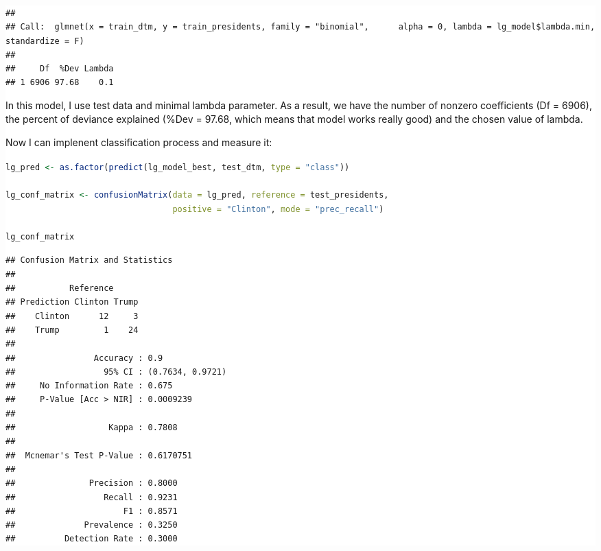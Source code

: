     ## 
    ## Call:  glmnet(x = train_dtm, y = train_presidents, family = "binomial",      alpha = 0, lambda = lg_model$lambda.min, standardize = F) 
    ## 
    ##     Df  %Dev Lambda
    ## 1 6906 97.68    0.1

In this model, I use test data and minimal lambda parameter. As a
result, we have the number of nonzero coefficients (Df = 6906), the
percent of deviance explained (%Dev = 97.68, which means that model
works really good) and the chosen value of lambda.

Now I can implenent classification process and measure it:

``` r
lg_pred <- as.factor(predict(lg_model_best, test_dtm, type = "class"))

lg_conf_matrix <- confusionMatrix(data = lg_pred, reference = test_presidents,
                                  positive = "Clinton", mode = "prec_recall")

lg_conf_matrix
```

    ## Confusion Matrix and Statistics
    ## 
    ##           Reference
    ## Prediction Clinton Trump
    ##    Clinton      12     3
    ##    Trump         1    24
    ##                                           
    ##                Accuracy : 0.9             
    ##                  95% CI : (0.7634, 0.9721)
    ##     No Information Rate : 0.675           
    ##     P-Value [Acc > NIR] : 0.0009239       
    ##                                           
    ##                   Kappa : 0.7808          
    ##                                           
    ##  Mcnemar's Test P-Value : 0.6170751       
    ##                                           
    ##               Precision : 0.8000          
    ##                  Recall : 0.9231          
    ##                      F1 : 0.8571          
    ##              Prevalence : 0.3250          
    ##          Detection Rate : 0.3000          